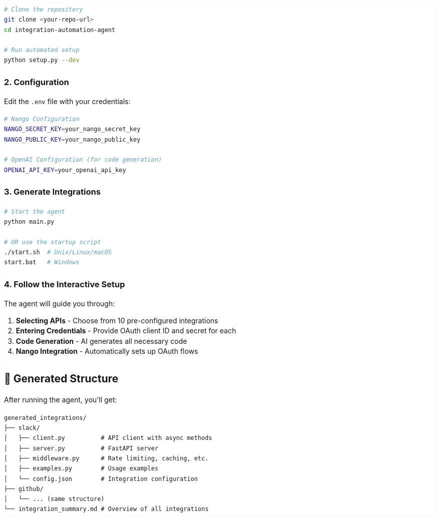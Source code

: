 ```bash
# Clone the repository
git clone <your-repo-url>
cd integration-automation-agent

# Run automated setup
python setup.py --dev
```

### 2. Configuration

Edit the `.env` file with your credentials:

```bash
# Nango Configuration
NANGO_SECRET_KEY=your_nango_secret_key
NANGO_PUBLIC_KEY=your_nango_public_key

# OpenAI Configuration (for code generation)
OPENAI_API_KEY=your_openai_api_key
```

### 3. Generate Integrations

```bash
# Start the agent
python main.py

# OR use the startup script
./start.sh  # Unix/Linux/macOS
start.bat   # Windows
```

### 4. Follow the Interactive Setup

The agent will guide you through:
1. **Selecting APIs** - Choose from 10 pre-configured integrations
2. **Entering Credentials** - Provide OAuth client ID and secret for each
3. **Code Generation** - AI generates all necessary code
4. **Nango Integration** - Automatically sets up OAuth flows

## 📁 Generated Structure

After running the agent, you'll get:

```
generated_integrations/
├── slack/
│   ├── client.py          # API client with async methods
│   ├── server.py          # FastAPI server
│   ├── middleware.py      # Rate limiting, caching, etc.
│   ├── examples.py        # Usage examples
│   └── config.json        # Integration configuration
├── github/
│   └── ... (same structure)
└── integration_summary.md # Overview of all integrations
```
